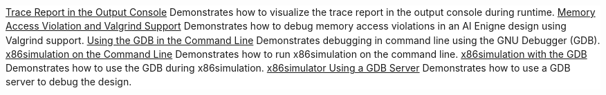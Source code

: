 <tr>
<td>
<a href="./X86_Simulation/README.md#Trace-Report-in-the-Output-Console">Trace Report in the Output Console</a>
</td>
<td>
Demonstrates how to visualize the trace report in the output console during runtime.
</td>
</tr>

<tr>
<td>
<a href="./X86_Simulation/README.md#Memory-access-violation-and-valgrind-support">Memory Access Violation and Valgrind Support</a>
</td>
<td>
Demonstrates how to debug memory access violations in an AI Enigne design using Valgrind support.
</td>
</tr>

<tr>
<td>
<a href="./X86_Simulation/README.md#Using-the-GDB-debugger-in-the-Command-Line">Using the GDB in the Command Line</a>
</td>
<td>
Demonstrates debugging in command line using the GNU Debugger (GDB).
</td>
</tr>

<tr>
<td>
<a href="./X86_Simulation/README.md#xx86simulation-on-the-Command-Line">x86simulation on the Command Line</a>
</td>
<td>
Demonstrates how to run x86simulation on the command line.
</td>
</tr>

<tr>
<td>
<a href="./X86_Simulation/README.md#x86simulation-with-the-GDB">x86simulation with the GDB</a>
</td>
<td>
Demonstrates how to use the GDB during x86simulation.
</td>
</tr>

<tr>
<td>
<a href="./X86_Simulation/README.md#x86simulator-Using-the-GDB-server">x86simulator Using a GDB Server</a>
</td>
<td>
Demonstrates how to use a GDB server to debug the design.
</td>
</tr>
